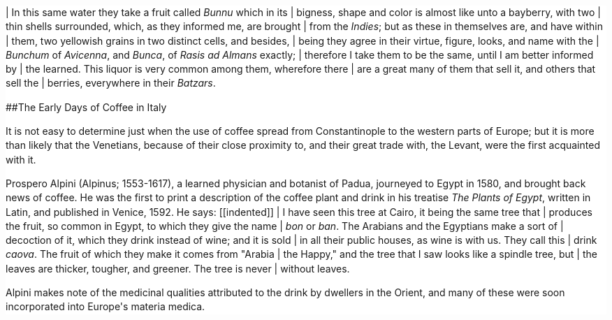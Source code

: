 |   In this same water they take a fruit called _Bunnu_ which in its
|   bigness, shape and color is almost like unto a bayberry, with two
|   thin shells surrounded, which, as they informed me, are brought
|   from the _Indies_; but as these in themselves are, and have within
|   them, two yellowish grains in two distinct cells, and besides,
|   being they agree in their virtue, figure, looks, and name with the
|   _Bunchum_ of _Avicenna_, and _Bunca_, of _Rasis ad Almans_ exactly;
|   therefore I take them to be the same, until I am better informed by
|   the learned. This liquor is very common among them, wherefore there
|   are a great many of them that sell it, and others that sell the
|   berries, everywhere in their _Batzars_.


##The Early Days of Coffee in Italy

It is not easy to determine just when the use of coffee spread from
Constantinople to the western parts of Europe; but it is more than
likely that the Venetians, because of their close proximity to, and
their great trade with, the Levant, were the first acquainted with it.

Prospero Alpini (Alpinus; 1553-1617), a learned physician and botanist
of Padua, journeyed to Egypt in 1580, and brought back news of coffee.
He was the first to print a description of the coffee plant and drink in
his treatise _The Plants of Egypt_, written in Latin, and published in
Venice, 1592. He says:
[[indented]]
|   I have seen this tree at Cairo, it being the same tree that
|   produces the fruit, so common in Egypt, to which they give the name
|   _bon_ or _ban_. The Arabians and the Egyptians make a sort of
|   decoction of it, which they drink instead of wine; and it is sold
|   in all their public houses, as wine is with us. They call this
|   drink _caova_. The fruit of which they make it comes from "Arabia
|   the Happy," and the tree that I saw looks like a spindle tree, but
|   the leaves are thicker, tougher, and greener. The tree is never
|   without leaves.

Alpini makes note of the medicinal qualities attributed to the drink by
dwellers in the Orient, and many of these were soon incorporated into
Europe's materia medica.
